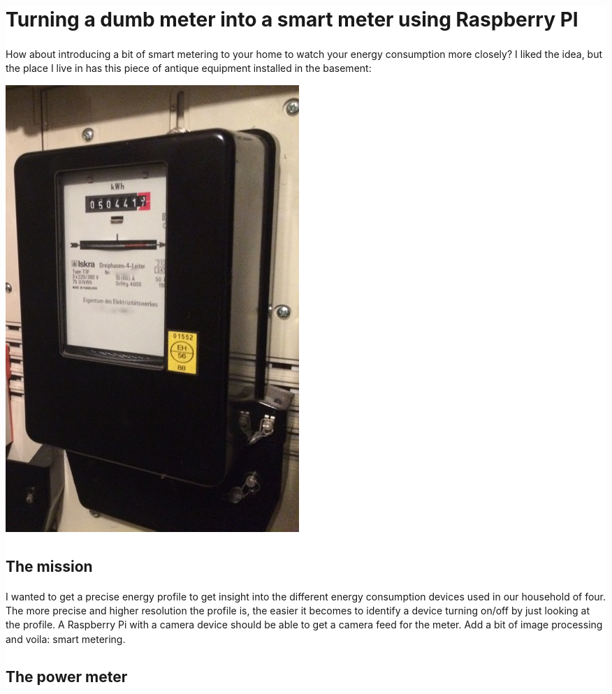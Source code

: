 # Turning a dumb meter into a smart meter using Raspberry PI

How about introducing a bit of smart metering to your home to watch your energy consumption more closely? I liked the idea, but the place I live in has this piece of antique equipment installed in the basement:

![An old power meter](doc/dumbmeter.jpg)

## The mission
I wanted to get a precise energy profile to get insight into the
different energy consumption devices used in our household of four. The more precise and higher
resolution the profile is, the easier it becomes to identify a
device turning on/off by just looking at the profile. A Raspberry Pi
with a camera device should be able to get a camera feed for the
meter. Add a bit of image processing and voila: smart metering.

## The power meter